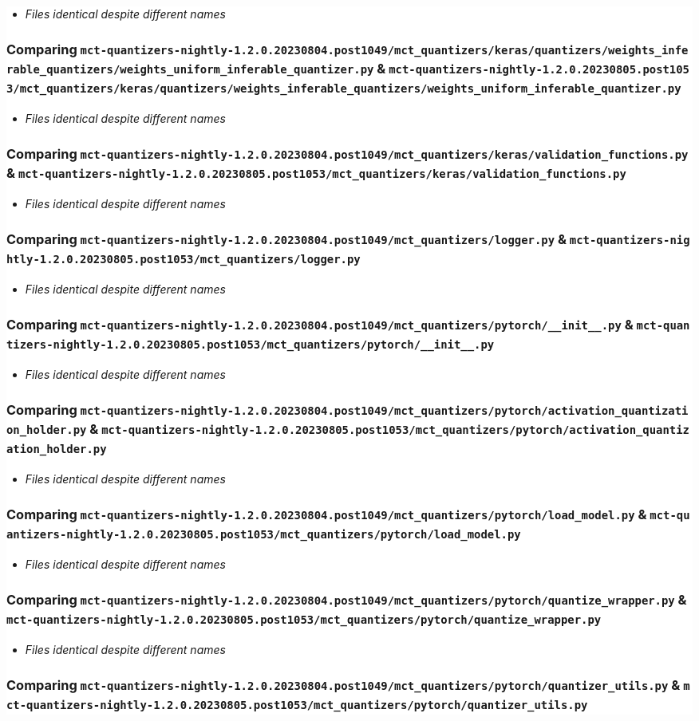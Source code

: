  * *Files identical despite different names*

### Comparing `mct-quantizers-nightly-1.2.0.20230804.post1049/mct_quantizers/keras/quantizers/weights_inferable_quantizers/weights_uniform_inferable_quantizer.py` & `mct-quantizers-nightly-1.2.0.20230805.post1053/mct_quantizers/keras/quantizers/weights_inferable_quantizers/weights_uniform_inferable_quantizer.py`

 * *Files identical despite different names*

### Comparing `mct-quantizers-nightly-1.2.0.20230804.post1049/mct_quantizers/keras/validation_functions.py` & `mct-quantizers-nightly-1.2.0.20230805.post1053/mct_quantizers/keras/validation_functions.py`

 * *Files identical despite different names*

### Comparing `mct-quantizers-nightly-1.2.0.20230804.post1049/mct_quantizers/logger.py` & `mct-quantizers-nightly-1.2.0.20230805.post1053/mct_quantizers/logger.py`

 * *Files identical despite different names*

### Comparing `mct-quantizers-nightly-1.2.0.20230804.post1049/mct_quantizers/pytorch/__init__.py` & `mct-quantizers-nightly-1.2.0.20230805.post1053/mct_quantizers/pytorch/__init__.py`

 * *Files identical despite different names*

### Comparing `mct-quantizers-nightly-1.2.0.20230804.post1049/mct_quantizers/pytorch/activation_quantization_holder.py` & `mct-quantizers-nightly-1.2.0.20230805.post1053/mct_quantizers/pytorch/activation_quantization_holder.py`

 * *Files identical despite different names*

### Comparing `mct-quantizers-nightly-1.2.0.20230804.post1049/mct_quantizers/pytorch/load_model.py` & `mct-quantizers-nightly-1.2.0.20230805.post1053/mct_quantizers/pytorch/load_model.py`

 * *Files identical despite different names*

### Comparing `mct-quantizers-nightly-1.2.0.20230804.post1049/mct_quantizers/pytorch/quantize_wrapper.py` & `mct-quantizers-nightly-1.2.0.20230805.post1053/mct_quantizers/pytorch/quantize_wrapper.py`

 * *Files identical despite different names*

### Comparing `mct-quantizers-nightly-1.2.0.20230804.post1049/mct_quantizers/pytorch/quantizer_utils.py` & `mct-quantizers-nightly-1.2.0.20230805.post1053/mct_quantizers/pytorch/quantizer_utils.py`
